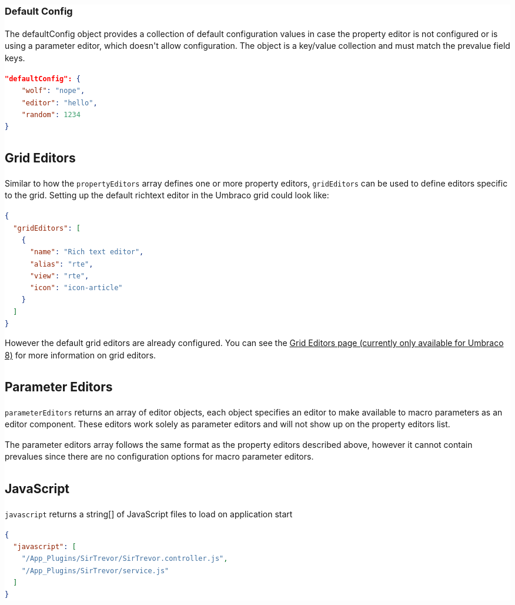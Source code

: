### Default Config

The defaultConfig object provides a collection of default configuration values in case the property editor is not configured or is using a parameter editor, which doesn't allow configuration. The object is a key/value collection and must match the prevalue field keys.

```json
"defaultConfig": {
    "wolf": "nope",
    "editor": "hello",
    "random": 1234
}
```

## Grid Editors

Similar to how the `propertyEditors` array defines one or more property editors, `gridEditors` can be used to define editors specific to the grid. Setting up the default richtext editor in the Umbraco grid could look like:

```json
{
  "gridEditors": [
    {
      "name": "Rich text editor",
      "alias": "rte",
      "view": "rte",
      "icon": "icon-article"
    }
  ]
}
```

However the default grid editors are already configured. You can see the [Grid Editors page (currently only available for Umbraco 8)](../../../Getting-Started/Backoffice/Property-Editors/Built-in-Property-Editors/Grid-Layout/Grid-Editors.md) for more information on grid editors.

## Parameter Editors

`parameterEditors` returns an array of editor objects, each object specifies an editor to make available to macro parameters as an editor component. These editors work solely as parameter editors and will not show up on the property editors list.

The parameter editors array follows the same format as the property editors described above, however it cannot contain prevalues since there are no configuration options for macro parameter editors.

## JavaScript

`javascript` returns a string[] of JavaScript files to load on application start

```json
{
  "javascript": [
    "/App_Plugins/SirTrevor/SirTrevor.controller.js",
    "/App_Plugins/SirTrevor/service.js"
  ]
}
```
